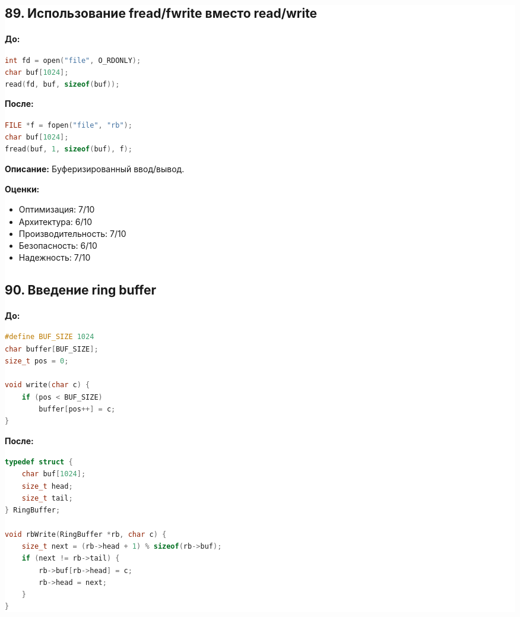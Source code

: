 ## 89. Использование fread/fwrite вместо read/write

**До:**
```c
int fd = open("file", O_RDONLY);
char buf[1024];
read(fd, buf, sizeof(buf));
```

**После:**
```c
FILE *f = fopen("file", "rb");
char buf[1024];
fread(buf, 1, sizeof(buf), f);
```

**Описание:** Буферизированный ввод/вывод.

**Оценки:**
- Оптимизация: 7/10
- Архитектура: 6/10
- Производительность: 7/10
- Безопасность: 6/10
- Надежность: 7/10

## 90. Введение ring buffer

**До:**
```c
#define BUF_SIZE 1024
char buffer[BUF_SIZE];
size_t pos = 0;

void write(char c) {
    if (pos < BUF_SIZE)
        buffer[pos++] = c;
}
```

**После:**
```c
typedef struct {
    char buf[1024];
    size_t head;
    size_t tail;
} RingBuffer;

void rbWrite(RingBuffer *rb, char c) {
    size_t next = (rb->head + 1) % sizeof(rb->buf);
    if (next != rb->tail) {
        rb->buf[rb->head] = c;
        rb->head = next;
    }
}
```
